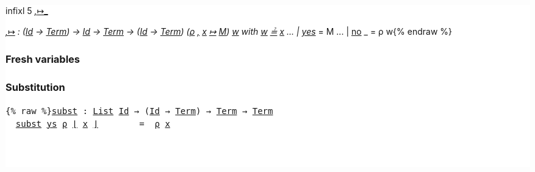   <a id="2874" class="Keyword">infixl</a> <a id="2881" class="Number">5</a> <a id="2883" href="{% endraw %}{{ site.baseurl }}{% link out/Raw.md %}{% raw %}#2892" class="Function Operator">_,_↦_</a>

  <a id="Raw._,_↦_"></a><a id="2892" href="{% endraw %}{{ site.baseurl }}{% link out/Raw.md %}{% raw %}#2892" class="Function Operator">_,_↦_</a> <a id="2898" class="Symbol">:</a> <a id="2900" class="Symbol">(</a><a id="2901" href="{% endraw %}{{ site.baseurl }}{% link out/Raw.md %}{% raw %}#1090" class="Function">Id</a> <a id="2904" class="Symbol">→</a> <a id="2906" href="{% endraw %}{{ site.baseurl }}{% link out/Raw.md %}{% raw %}#2003" class="Datatype">Term</a><a id="2910" class="Symbol">)</a> <a id="2912" class="Symbol">→</a> <a id="2914" href="{% endraw %}{{ site.baseurl }}{% link out/Raw.md %}{% raw %}#1090" class="Function">Id</a> <a id="2917" class="Symbol">→</a> <a id="2919" href="{% endraw %}{{ site.baseurl }}{% link out/Raw.md %}{% raw %}#2003" class="Datatype">Term</a> <a id="2924" class="Symbol">→</a> <a id="2926" class="Symbol">(</a><a id="2927" href="{% endraw %}{{ site.baseurl }}{% link out/Raw.md %}{% raw %}#1090" class="Function">Id</a> <a id="2930" class="Symbol">→</a> <a id="2932" href="{% endraw %}{{ site.baseurl }}{% link out/Raw.md %}{% raw %}#2003" class="Datatype">Term</a><a id="2936" class="Symbol">)</a>
  <a id="2940" class="Symbol">(</a><a id="2941" href="{% endraw %}{{ site.baseurl }}{% link out/Raw.md %}{% raw %}#2941" class="Bound">ρ</a> <a id="2943" href="{% endraw %}{{ site.baseurl }}{% link out/Raw.md %}{% raw %}#2892" class="Function Operator">,</a> <a id="2945" href="{% endraw %}{{ site.baseurl }}{% link out/Raw.md %}{% raw %}#2945" class="Bound">x</a> <a id="2947" href="{% endraw %}{{ site.baseurl }}{% link out/Raw.md %}{% raw %}#2892" class="Function Operator">↦</a> <a id="2949" href="{% endraw %}{{ site.baseurl }}{% link out/Raw.md %}{% raw %}#2949" class="Bound">M</a><a id="2950" class="Symbol">)</a> <a id="2952" href="{% endraw %}{{ site.baseurl }}{% link out/Raw.md %}{% raw %}#2952" class="Bound">w</a> <a id="2954" class="Keyword">with</a> <a id="2959" href="{% endraw %}{{ site.baseurl }}{% link out/Raw.md %}{% raw %}#2952" class="Bound">w</a> <a id="2961" href="https://agda.github.io/agda-stdlib/Data.String.html#1195" class="Function Operator">≟</a> <a id="2963" href="{% endraw %}{{ site.baseurl }}{% link out/Raw.md %}{% raw %}#2945" class="Bound">x</a>
  <a id="2967" class="Symbol">...</a>               <a id="2985" class="Symbol">|</a> <a id="2987" href="https://agda.github.io/agda-stdlib/Relation.Nullary.html#570" class="InductiveConstructor">yes</a> <a id="2991" class="Symbol">_</a>   <a id="2995" class="Symbol">=</a>  <a id="2998" class="Bound">M</a>
  <a id="3002" class="Symbol">...</a>               <a id="3020" class="Symbol">|</a> <a id="3022" href="https://agda.github.io/agda-stdlib/Relation.Nullary.html#597" class="InductiveConstructor">no</a>  <a id="3026" class="Symbol">_</a>   <a id="3030" class="Symbol">=</a>  <a id="3033" class="Bound">ρ</a> <a id="3035" class="Bound">w</a>{% endraw %}</pre>

### Fresh variables


### Substitution

<pre class="Agda">{% raw %}<a id="Raw.subst"></a><a id="3104" href="{% endraw %}{{ site.baseurl }}{% link out/Raw.md %}{% raw %}#3104" class="Function">subst</a> <a id="3110" class="Symbol">:</a> <a id="3112" href="https://agda.github.io/agda-stdlib/Agda.Builtin.List.html#80" class="Datatype">List</a> <a id="3117" href="{% endraw %}{{ site.baseurl }}{% link out/Raw.md %}{% raw %}#1090" class="Function">Id</a> <a id="3120" class="Symbol">→</a> <a id="3122" class="Symbol">(</a><a id="3123" href="{% endraw %}{{ site.baseurl }}{% link out/Raw.md %}{% raw %}#1090" class="Function">Id</a> <a id="3126" class="Symbol">→</a> <a id="3128" href="{% endraw %}{{ site.baseurl }}{% link out/Raw.md %}{% raw %}#2003" class="Datatype">Term</a><a id="3132" class="Symbol">)</a> <a id="3134" class="Symbol">→</a> <a id="3136" href="{% endraw %}{{ site.baseurl }}{% link out/Raw.md %}{% raw %}#2003" class="Datatype">Term</a> <a id="3141" class="Symbol">→</a> <a id="3143" href="{% endraw %}{{ site.baseurl }}{% link out/Raw.md %}{% raw %}#2003" class="Datatype">Term</a>
  <a id="3150" href="{% endraw %}{{ site.baseurl }}{% link out/Raw.md %}{% raw %}#3104" class="Function">subst</a> <a id="3156" href="{% endraw %}{{ site.baseurl }}{% link out/Raw.md %}{% raw %}#3156" class="Bound">ys</a> <a id="3159" href="{% endraw %}{{ site.baseurl }}{% link out/Raw.md %}{% raw %}#3159" class="Bound">ρ</a> <a id="3161" href="{% endraw %}{{ site.baseurl }}{% link out/Raw.md %}{% raw %}#2024" class="InductiveConstructor Operator">⌊</a> <a id="3163" href="{% endraw %}{{ site.baseurl }}{% link out/Raw.md %}{% raw %}#3163" class="Bound">x</a> <a id="3165" href="{% endraw %}{{ site.baseurl }}{% link out/Raw.md %}{% raw %}#2024" class="InductiveConstructor Operator">⌋</a>        <a id="3174" class="Symbol">=</a>  <a id="3177" href="{% endraw %}{{ site.baseurl }}{% link out/Raw.md %}{% raw %}#3159" class="Bound">ρ</a> <a id="3179" href="{% endraw %}{{ site.baseurl }}{% link out/Raw.md %}{% raw %}#3163" class="Bound">x</a>